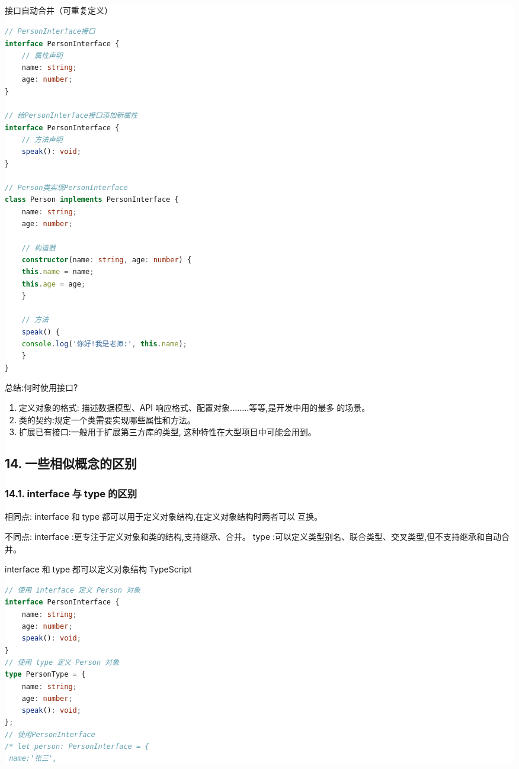 接口自动合井（可重复定义）
```ts
// PersonInterface接口
interface PersonInterface {
	// 属性声明
	name: string;
	age: number;
}
​
// 给PersonInterface接口添加新属性
interface PersonInterface {
	// 方法声明
	speak(): void;
}
​
// Person类实现PersonInterface
class Person implements PersonInterface {
	name: string;
	age: number;
	​
	// 构造器
	constructor(name: string, age: number) {
	this.name = name;
	this.age = age;
	}
	​
	// 方法
	speak() {
	console.log('你好!我是老师:', this.name);
	}
}
```

总结:何时使⽤接⼝?
1. 定义对象的格式: 描述数据模型、API 响应格式、配置对象........等等,是开发中⽤的最多 的场景。
2. 类的契约:规定⼀个类需要实现哪些属性和⽅法。
3. 扩展已有接⼝:⼀般⽤于扩展第三⽅库的类型, 这种特性在⼤型项⽬中可能会⽤到。

## 14. ⼀些相似概念的区别

### 14.1. interface 与 type 的区别

相同点: interface 和 type 都可以⽤于定义对象结构,在定义对象结构时两者可以 互换。 

不同点: 
interface :更专注于定义对象和类的结构,⽀持继承、合并。
type :可以定义类型别名、联合类型、交叉类型,但不⽀持继承和⾃动合并。

interface 和 type 都可以定义对象结构 TypeScript
```ts
// 使⽤ interface 定义 Person 对象
interface PersonInterface {
	name: string;
	age: number;
	speak(): void;
}
// 使⽤ type 定义 Person 对象
type PersonType = {
	name: string;
	age: number;
	speak(): void;
};
// 使⽤PersonInterface
/* let person: PersonInterface = {
 name:'张三',
```